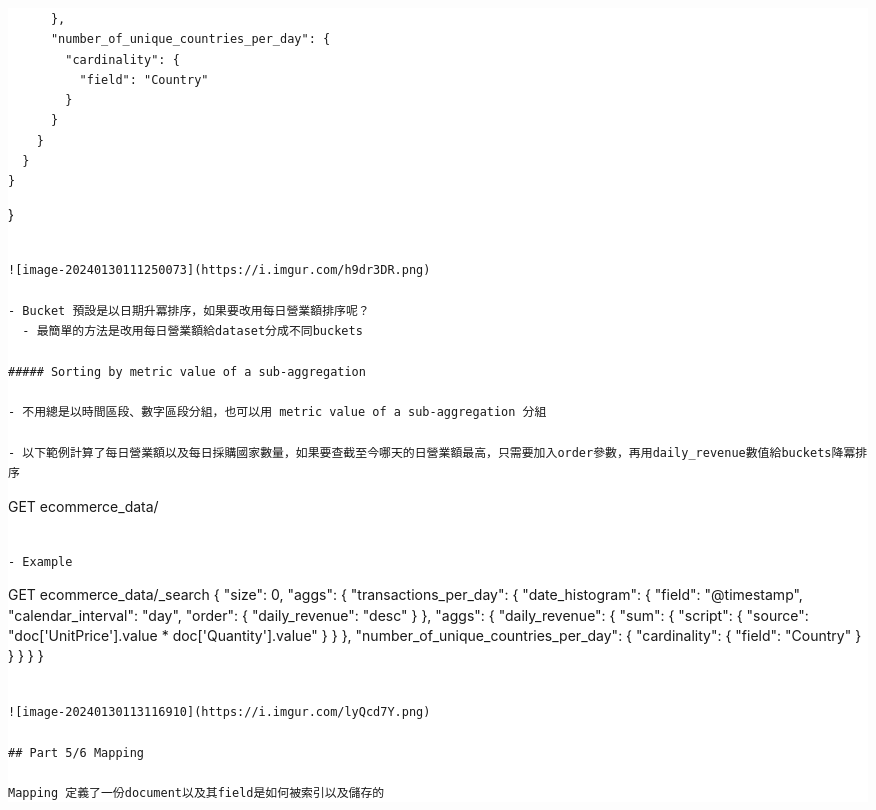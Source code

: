           },
          "number_of_unique_countries_per_day": {
            "cardinality": {
              "field": "Country"
            }
          }
        }
      }
    }
  }
  ```

  ![image-20240130111250073](https://i.imgur.com/h9dr3DR.png)

  - Bucket 預設是以日期升冪排序，如果要改用每日營業額排序呢？
    - 最簡單的方法是改用每日營業額給dataset分成不同buckets

##### Sorting by metric value of a sub-aggregation

- 不用總是以時間區段、數字區段分組，也可以用 metric value of a sub-aggregation 分組

- 以下範例計算了每日營業額以及每日採購國家數量，如果要查截至今哪天的日營業額最高，只需要加入order參數，再用daily_revenue數值給buckets降冪排序

  ```
  GET ecommerce_data/
  ```

- Example

  ```
  GET ecommerce_data/_search
  {
    "size": 0, 
    "aggs": {
      "transactions_per_day": {
        "date_histogram": {
          "field": "@timestamp",
          "calendar_interval": "day",
            "order": {
              "daily_revenue": "desc"
            }
        },
        "aggs": {
          "daily_revenue": {
            "sum": {
              "script": {
                "source": "doc['UnitPrice'].value * doc['Quantity'].value"
              }
            }
          },
          "number_of_unique_countries_per_day": {
            "cardinality": {
              "field": "Country"
            }
          }
        }
      }
    }
  ```

  ![image-20240130113116910](https://i.imgur.com/lyQcd7Y.png)

## Part 5/6 Mapping

Mapping 定義了一份document以及其field是如何被索引以及儲存的
  ```